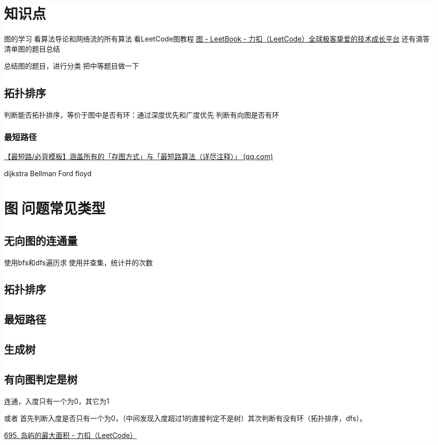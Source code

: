 # 知识点

图的学习
看算法导论和网络流的所有算法
看LeetCode图教程
[图 - LeetBook - 力扣（LeetCode）全球极客挚爱的技术成长平台](https://leetcode.cn/leetbook/detail/graph/)
还有滴答清单图的题目总结


总结图的题目，进行分类
把中等题目做一下
## 拓扑排序
判断能否拓扑排序，等价于图中是否有环：通过深度优先和广度优先
判断有向图是否有环


### 最短路径
[【最短路/必背模板】涵盖所有的「存图方式」与「最短路算法（详尽注释）」 (qq.com)](https://mp.weixin.qq.com/s?__biz=MzU4NDE3MTEyMA==&mid=2247488007&idx=1&sn=9d0dcfdf475168d26a5a4bd6fcd3505d&chksm=fd9cb918caeb300e1c8844583db5c5318a89e60d8d552747ff8c2256910d32acd9013c93058f&token=754098973&lang=zh_CN#rd)

dijkstra
Bellman Ford
floyd

# 图 问题常见类型
## 无向图的连通量

使用bfs和dfs遍历求
使用并查集，统计并的次数

## 拓扑排序

## 最短路径
## 生成树


## 有向图判定是树
连通，入度只有一个为0，其它为1

或者 首先判断入度是否只有一个为0，（中间发现入度超过1的直接判定不是树）其次判断有没有环（拓扑排序，dfs）。








[695. 岛屿的最大面积 - 力扣（LeetCode）](https://leetcode.cn/problems/max-area-of-island/description/)
